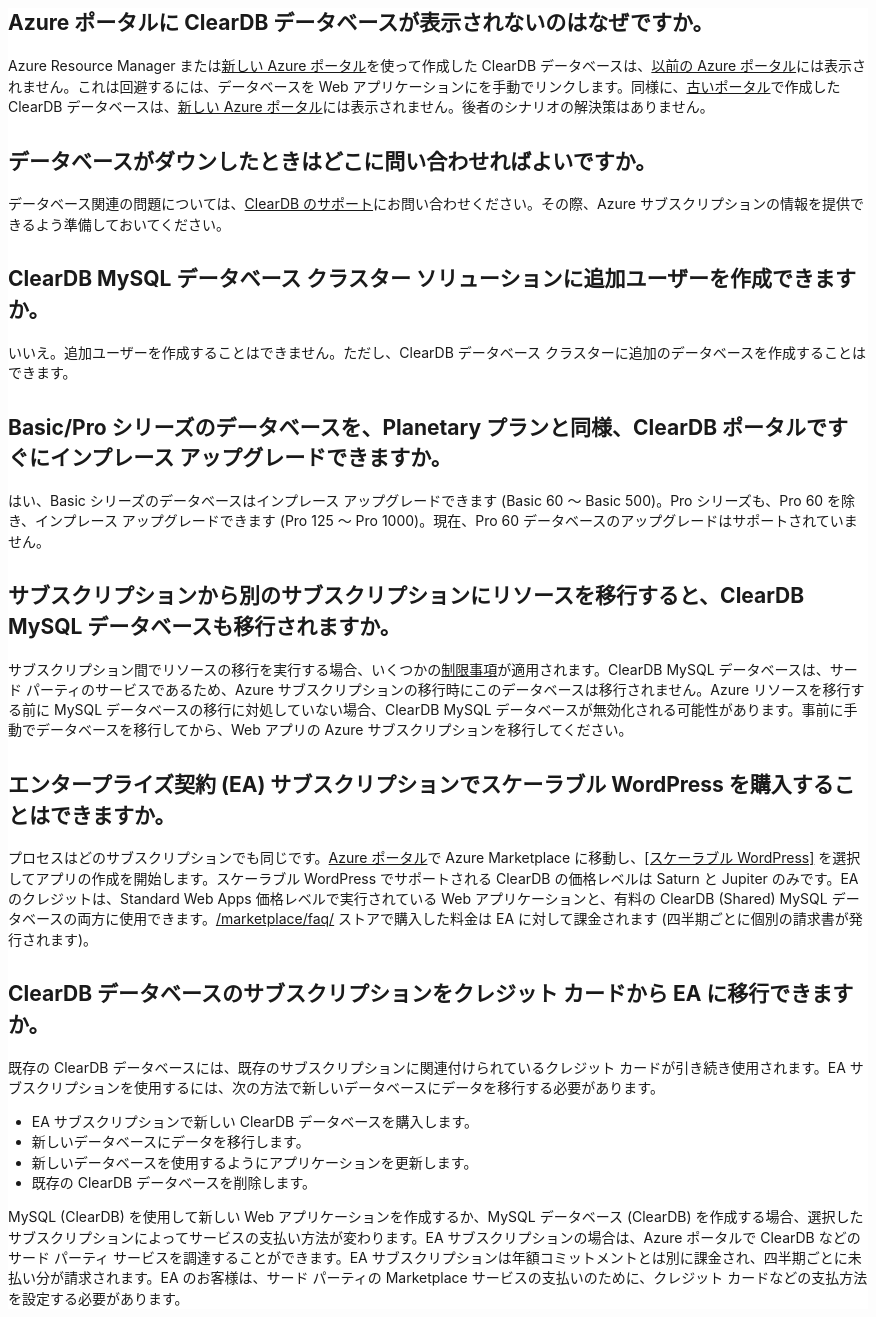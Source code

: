 ## Azure ポータルに ClearDB データベースが表示されないのはなぜですか。

Azure Resource Manager または[新しい Azure ポータル](https://portal.azure.com)を使って作成した ClearDB データベースは、[以前の Azure ポータル](https://manage.windowsazure.com)には表示されません。これは回避するには、データベースを Web アプリケーションにを手動でリンクします。同様に、[古いポータル](https://manage.windowsazure.com)で作成した ClearDB データベースは、[新しい Azure ポータル](https://portal.azure.com)には表示されません。後者のシナリオの解決策はありません。

## データベースがダウンしたときはどこに問い合わせればよいですか。

データベース関連の問題については、[ClearDB のサポート](https://www.cleardb.com/developers/help/support)にお問い合わせください。その際、Azure サブスクリプションの情報を提供できるよう準備しておいてください。

## ClearDB MySQL データベース クラスター ソリューションに追加ユーザーを作成できますか。  

いいえ。追加ユーザーを作成することはできません。ただし、ClearDB データベース クラスターに追加のデータベースを作成することはできます。

## Basic/Pro シリーズのデータベースを、Planetary プランと同様、ClearDB ポータルですぐにインプレース アップグレードできますか。

はい、Basic シリーズのデータベースはインプレース アップグレードできます (Basic 60 ～ Basic 500)。Pro シリーズも、Pro 60 を除き、インプレース アップグレードできます (Pro 125 ～ Pro 1000)。現在、Pro 60 データベースのアップグレードはサポートされていません。

## サブスクリプションから別のサブスクリプションにリソースを移行すると、ClearDB MySQL データベースも移行されますか。  

サブスクリプション間でリソースの移行を実行する場合、いくつかの[制限事項](./app-service-web/app-service-move-resources.md)が適用されます。ClearDB MySQL データベースは、サード パーティのサービスであるため、Azure サブスクリプションの移行時にこのデータベースは移行されません。Azure リソースを移行する前に MySQL データベースの移行に対処していない場合、ClearDB MySQL データベースが無効化される可能性があります。事前に手動でデータベースを移行してから、Web アプリの Azure サブスクリプションを移行してください。

## エンタープライズ契約 (EA) サブスクリプションでスケーラブル WordPress を購入することはできますか。

プロセスはどのサブスクリプションでも同じです。[Azure ポータル](https://portal.azure.com/)で Azure Marketplace に移動し、[[スケーラブル WordPress]](https://portal.azure.com/?feature.customportal=false#create/WordPress.ScalableWordPress) を選択してアプリの作成を開始します。スケーラブル WordPress でサポートされる ClearDB の価格レベルは Saturn と Jupiter のみです。EA のクレジットは、Standard Web Apps 価格レベルで実行されている Web アプリケーションと、有料の ClearDB (Shared) MySQL データベースの両方に使用できます。[/marketplace/faq/](/marketplace/faq/) ストアで購入した料金は EA に対して課金されます (四半期ごとに個別の請求書が発行されます)。

## ClearDB データベースのサブスクリプションをクレジット カードから EA に移行できますか。

既存の ClearDB データベースには、既存のサブスクリプションに関連付けられているクレジット カードが引き続き使用されます。EA サブスクリプションを使用するには、次の方法で新しいデータベースにデータを移行する必要があります。

* EA サブスクリプションで新しい ClearDB データベースを購入します。
* 新しいデータベースにデータを移行します。
* 新しいデータベースを使用するようにアプリケーションを更新します。
* 既存の ClearDB データベースを削除します。

MySQL (ClearDB) を使用して新しい Web アプリケーションを作成するか、MySQL データベース (ClearDB) を作成する場合、選択したサブスクリプションによってサービスの支払い方法が変わります。EA サブスクリプションの場合は、Azure ポータルで ClearDB などのサード パーティ サービスを調達することができます。EA サブスクリプションは年額コミットメントとは別に課金され、四半期ごとに未払い分が請求されます。EA のお客様は、サード パーティの Marketplace サービスの支払いのために、クレジット カードなどの支払方法を設定する必要があります。
